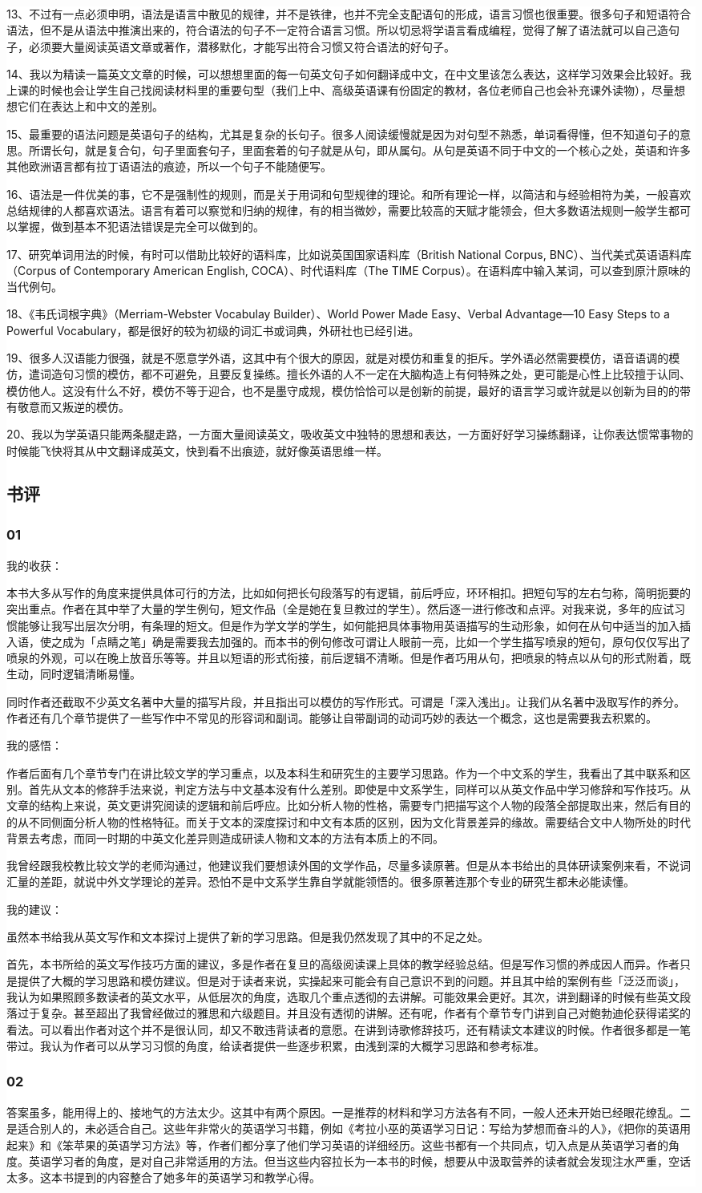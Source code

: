 13、不过有一点必须申明，语法是语言中散见的规律，并不是铁律，也并不完全支配语句的形成，语言习惯也很重要。很多句子和短语符合语法，但不是从语法中推演出来的，符合语法的句子不一定符合语言习惯。所以切忌将学语言看成编程，觉得了解了语法就可以自己造句子，必须要大量阅读英语文章或著作，潜移默化，才能写出符合习惯又符合语法的好句子。

14、我以为精读一篇英文文章的时候，可以想想里面的每一句英文句子如何翻译成中文，在中文里该怎么表达，这样学习效果会比较好。我上课的时候也会让学生自己找阅读材料里的重要句型（我们上中、高级英语课有份固定的教材，各位老师自己也会补充课外读物），尽量想想它们在表达上和中文的差别。

15、最重要的语法问题是英语句子的结构，尤其是复杂的长句子。很多人阅读缓慢就是因为对句型不熟悉，单词看得懂，但不知道句子的意思。所谓长句，就是复合句，句子里面套句子，里面套着的句子就是从句，即从属句。从句是英语不同于中文的一个核心之处，英语和许多其他欧洲语言都有拉丁语语法的痕迹，所以一个句子不能随便写。

16、语法是一件优美的事，它不是强制性的规则，而是关于用词和句型规律的理论。和所有理论一样，以简洁和与经验相符为美，一般喜欢总结规律的人都喜欢语法。语言有着可以察觉和归纳的规律，有的相当微妙，需要比较高的天赋才能领会，但大多数语法规则一般学生都可以掌握，做到基本不犯语法错误是完全可以做到的。

17、研究单词用法的时候，有时可以借助比较好的语料库，比如说英国国家语料库（British National Corpus, BNC）、当代美式英语语料库（Corpus of Contemporary American English, COCA）、时代语料库（The TIME Corpus）。在语料库中输入某词，可以查到原汁原味的当代例句。

18、《韦氏词根字典》（Merriam-Webster Vocabulay Builder）、World Power Made Easy、Verbal Advantage—10 Easy Steps to a Powerful Vocabulary，都是很好的较为初级的词汇书或词典，外研社也已经引进。

19、很多人汉语能力很强，就是不愿意学外语，这其中有个很大的原因，就是对模仿和重复的拒斥。学外语必然需要模仿，语音语调的模仿，遣词造句习惯的模仿，都不可避免，且要反复操练。擅长外语的人不一定在大脑构造上有何特殊之处，更可能是心性上比较擅于认同、模仿他人。这没有什么不好，模仿不等于迎合，也不是墨守成规，模仿恰恰可以是创新的前提，最好的语言学习或许就是以创新为目的的带有敬意而又叛逆的模仿。

20、我以为学英语只能两条腿走路，一方面大量阅读英文，吸收英文中独特的思想和表达，一方面好好学习操练翻译，让你表达惯常事物的时候能飞快将其从中文翻译成英文，快到看不出痕迹，就好像英语思维一样。

## 书评

### 01

我的收获：

本书大多从写作的角度来提供具体可行的方法，比如如何把长句段落写的有逻辑，前后呼应，环环相扣。把短句写的左右匀称，简明扼要的突出重点。作者在其中举了大量的学生例句，短文作品（全是她在复旦教过的学生）。然后逐一进行修改和点评。对我来说，多年的应试习惯能够让我写出层次分明，有条理的短文。但是作为学文学的学生，如何能把具体事物用英语描写的生动形象，如何在从句中适当的加入插入语，使之成为「点睛之笔」确是需要我去加强的。而本书的例句修改可谓让人眼前一亮，比如一个学生描写喷泉的短句，原句仅仅写出了喷泉的外观，可以在晚上放音乐等等。并且以短语的形式衔接，前后逻辑不清晰。但是作者巧用从句，把喷泉的特点以从句的形式附着，既生动，同时逻辑清晰易懂。

同时作者还截取不少英文名著中大量的描写片段，并且指出可以模仿的写作形式。可谓是「深入浅出」。让我们从名著中汲取写作的养分。作者还有几个章节提供了一些写作中不常见的形容词和副词。能够让自带副词的动词巧妙的表达一个概念，这也是需要我去积累的。

我的感悟：

作者后面有几个章节专门在讲比较文学的学习重点，以及本科生和研究生的主要学习思路。作为一个中文系的学生，我看出了其中联系和区别。首先从文本的修辞手法来说，判定方法与中文基本没有什么差别。即使是中文系学生，同样可以从英文作品中学习修辞和写作技巧。从文章的结构上来说，英文更讲究阅读的逻辑和前后呼应。比如分析人物的性格，需要专门把描写这个人物的段落全部提取出来，然后有目的的从不同侧面分析人物的性格特征。而关于文本的深度探讨和中文有本质的区别，因为文化背景差异的缘故。需要结合文中人物所处的时代背景去考虑，而同一时期的中英文化差异则造成研读人物和文本的方法有本质上的不同。

我曾经跟我校教比较文学的老师沟通过，他建议我们要想读外国的文学作品，尽量多读原著。但是从本书给出的具体研读案例来看，不说词汇量的差距，就说中外文学理论的差异。恐怕不是中文系学生靠自学就能领悟的。很多原著连那个专业的研究生都未必能读懂。

我的建议：

虽然本书给我从英文写作和文本探讨上提供了新的学习思路。但是我仍然发现了其中的不足之处。

首先，本书所给的英文写作技巧方面的建议，多是作者在复旦的高级阅读课上具体的教学经验总结。但是写作习惯的养成因人而异。作者只是提供了大概的学习思路和模仿建议。但是对于读者来说，实操起来可能会有自己意识不到的问题。并且其中给的案例有些「泛泛而谈」，我认为如果照顾多数读者的英文水平，从低层次的角度，选取几个重点透彻的去讲解。可能效果会更好。其次，讲到翻译的时候有些英文段落过于复杂。甚至超出了我曾经做过的雅思和六级题目。并且没有透彻的讲解。还有呢，作者有个章节专门讲到自己对鲍勃迪伦获得诺奖的看法。可以看出作者对这个并不是很认同，却又不敢违背读者的意愿。在讲到诗歌修辞技巧，还有精读文本建议的时候。作者很多都是一笔带过。我认为作者可以从学习习惯的角度，给读者提供一些逐步积累，由浅到深的大概学习思路和参考标准。

### 02

答案虽多，能用得上的、接地气的方法太少。这其中有两个原因。一是推荐的材料和学习方法各有不同，一般人还未开始已经眼花缭乱。二是适合别人的，未必适合自己。这些年非常火的英语学习书籍，例如《考拉小巫的英语学习日记：写给为梦想而奋斗的人》，《把你的英语用起来》和《笨苹果的英语学习方法》等，作者们都分享了他们学习英语的详细经历。这些书都有一个共同点，切入点是从英语学习者的角度。英语学习者的角度，是对自己非常适用的方法。但当这些内容拉长为一本书的时候，想要从中汲取营养的读者就会发现注水严重，空话太多。这本书提到的内容整合了她多年的英语学习和教学心得。
